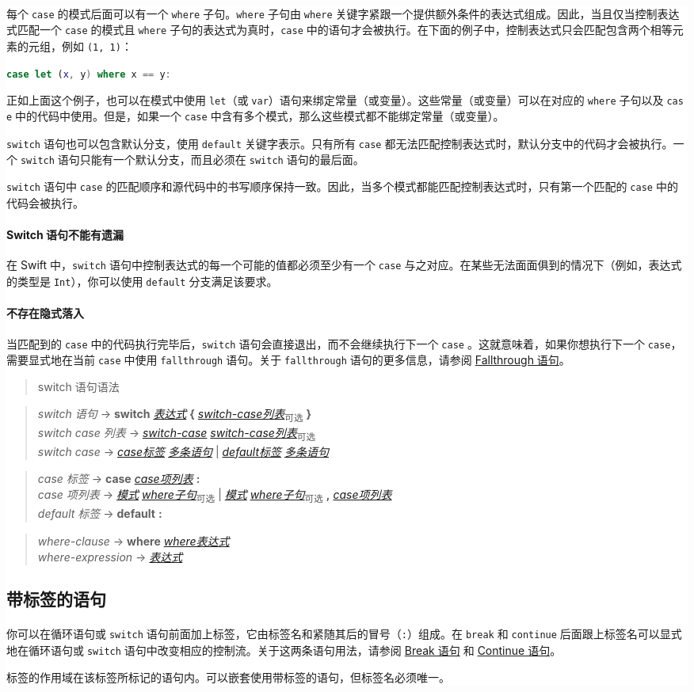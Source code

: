 每个 `case` 的模式后面可以有一个 `where` 子句。`where` 子句由 `where` 关键字紧跟一个提供额外条件的表达式组成。因此，当且仅当控制表达式匹配一个 `case` 的模式且 `where` 子句的表达式为真时，`case` 中的语句才会被执行。在下面的例子中，控制表达式只会匹配包含两个相等元素的元组，例如 `(1, 1)`：

```swift
case let (x, y) where x == y:
```

正如上面这个例子，也可以在模式中使用 `let`（或 `var`）语句来绑定常量（或变量）。这些常量（或变量）可以在对应的 `where` 子句以及 `case` 中的代码中使用。但是，如果一个 `case` 中含有多个模式，那么这些模式都不能绑定常量（或变量）。

`switch` 语句也可以包含默认分支，使用 `default` 关键字表示。只有所有 `case` 都无法匹配控制表达式时，默认分支中的代码才会被执行。一个 `switch` 语句只能有一个默认分支，而且必须在 `switch` 语句的最后面。

`switch` 语句中 `case` 的匹配顺序和源代码中的书写顺序保持一致。因此，当多个模式都能匹配控制表达式时，只有第一个匹配的 `case` 中的代码会被执行。

#### Switch 语句不能有遗漏

在 Swift 中，`switch` 语句中控制表达式的每一个可能的值都必须至少有一个 `case` 与之对应。在某些无法面面俱到的情况下（例如，表达式的类型是 `Int`），你可以使用 `default` 分支满足该要求。

#### 不存在隐式落入

当匹配到的 `case` 中的代码执行完毕后，`switch` 语句会直接退出，而不会继续执行下一个 `case` 。这就意味着，如果你想执行下一个 `case`，需要显式地在当前 `case` 中使用 `fallthrough` 语句。关于 `fallthrough` 语句的更多信息，请参阅 [Fallthrough 语句](#fallthrough_statements)。

> switch 语句语法  

<a name="switch-statement"></a>
> *switch 语句* → **switch** [*表达式*](04_Expressions.md#expression) **{** [*switch-case列表*](#switch-cases)<sub>可选</sub> **}**  
<a name="switch-cases"></a>
> *switch case 列表* → [*switch-case*](#switch-case) [*switch-case列表*](#switch-cases)<sub>可选</sub>  
<a name="switch-case"></a>
> *switch case* → [*case标签*](#case-label) [*多条语句*](#statements) | [*default标签*](#default-label) [*多条语句*](#statements)  

<a name="case-label"></a>
> *case 标签* → **case** [*case项列表*](#case-item-list) **:**  
<a name="case-item-list"></a>
> *case 项列表* → [*模式*](07_Patterns.md#pattern) [*where子句*](#where-clause)<sub>可选</sub> | [*模式*](07_Patterns.md#pattern) [*where子句*](#where-clause)<sub>可选</sub> **,** [*case项列表*](#case-item-list)  
<a name="default-label"></a>
> *default 标签* → **default** **:**  

<a name="where-clause"></a>
> *where-clause* → **where** [*where表达式*](#where-expression)  
<a name="where-expression"></a>
> *where-expression* → [*表达式*](04_Expressions.md#expression)  

<a name="labeled_statements"></a>
## 带标签的语句

你可以在循环语句或 `switch` 语句前面加上标签，它由标签名和紧随其后的冒号（`:`）组成。在 `break` 和 `continue` 后面跟上标签名可以显式地在循环语句或 `switch` 语句中改变相应的控制流。关于这两条语句用法，请参阅 [Break 语句](#break_statement) 和 [Continue 语句](#continue_statement)。

标签的作用域在该标签所标记的语句内。可以嵌套使用带标签的语句，但标签名必须唯一。
